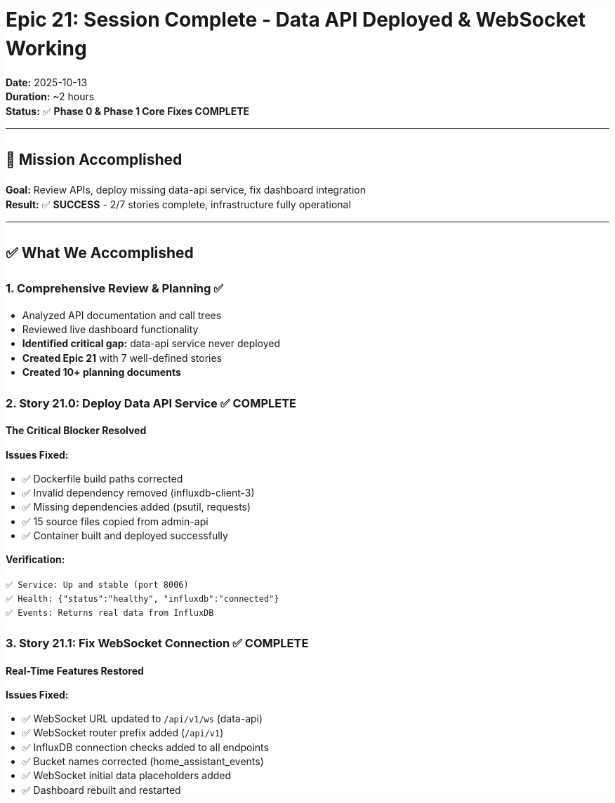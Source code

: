 # Epic 21: Session Complete - Data API Deployed & WebSocket Working

**Date:** 2025-10-13  
**Duration:** ~2 hours  
**Status:** ✅ **Phase 0 & Phase 1 Core Fixes COMPLETE**

---

## 🎯 **Mission Accomplished**

**Goal:** Review APIs, deploy missing data-api service, fix dashboard integration  
**Result:** ✅ **SUCCESS** - 2/7 stories complete, infrastructure fully operational

---

## ✅ **What We Accomplished**

### 1. Comprehensive Review & Planning ✅
- Analyzed API documentation and call trees
- Reviewed live dashboard functionality
- **Identified critical gap:** data-api service never deployed
- **Created Epic 21** with 7 well-defined stories
- **Created 10+ planning documents**

### 2. Story 21.0: Deploy Data API Service ✅ COMPLETE
**The Critical Blocker Resolved**

**Issues Fixed:**
- ✅ Dockerfile build paths corrected
- ✅ Invalid dependency removed (influxdb-client-3)
- ✅ Missing dependencies added (psutil, requests)
- ✅ 15 source files copied from admin-api
- ✅ Container built and deployed successfully

**Verification:**
```
✅ Service: Up and stable (port 8006)
✅ Health: {"status":"healthy", "influxdb":"connected"}
✅ Events: Returns real data from InfluxDB
```

### 3. Story 21.1: Fix WebSocket Connection ✅ COMPLETE
**Real-Time Features Restored**

**Issues Fixed:**
- ✅ WebSocket URL updated to `/api/v1/ws` (data-api)
- ✅ WebSocket router prefix added (`/api/v1`)
- ✅ InfluxDB connection checks added to all endpoints
- ✅ Bucket names corrected (home_assistant_events)
- ✅ WebSocket initial data placeholders added
- ✅ Dashboard rebuilt and restarted
